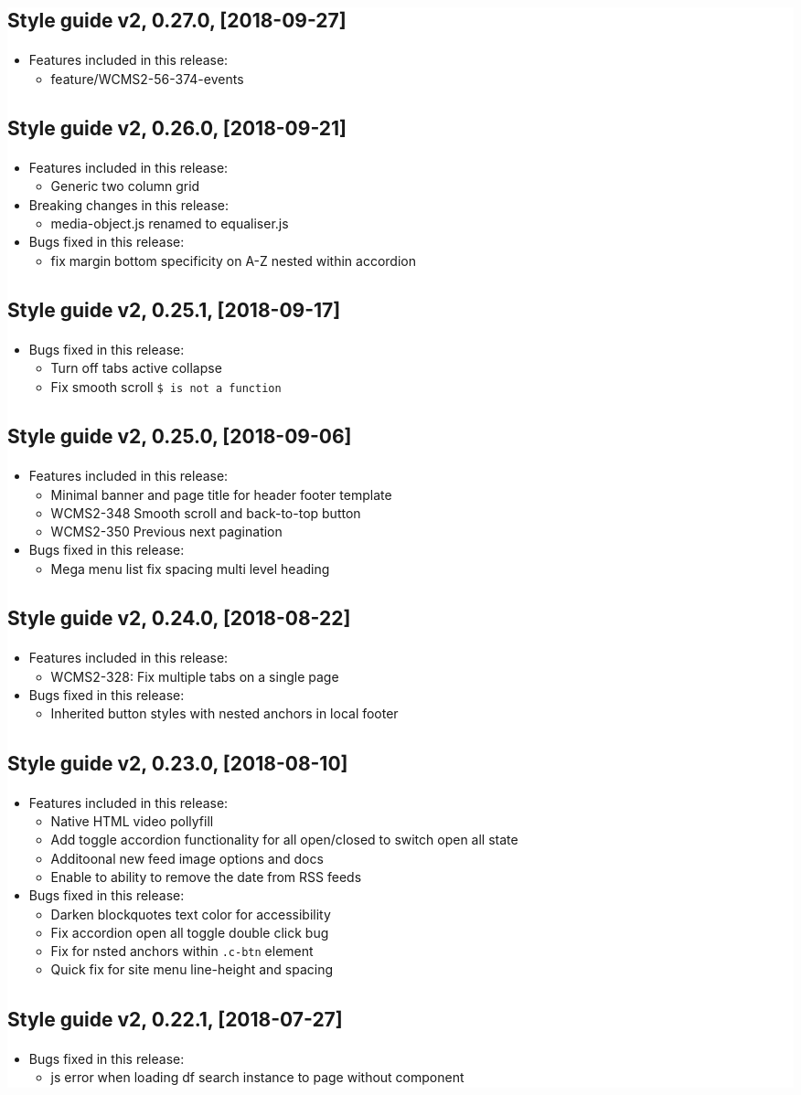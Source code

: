 Style guide v2, 0.27.0, [2018-09-27]
-----------------------------------
- Features included in this release:
  * feature/WCMS2-56-374-events

Style guide v2, 0.26.0, [2018-09-21]
-----------------------------------
- Features included in this release:
  * Generic two column grid
- Breaking changes in this release:
  * media-object.js renamed to equaliser.js
- Bugs fixed in this release:
  * fix margin bottom specificity on A-Z nested within accordion

Style guide v2, 0.25.1, [2018-09-17]
-----------------------------------
- Bugs fixed in this release:
  * Turn off tabs active collapse
  * Fix smooth scroll `$ is not a function`

Style guide v2, 0.25.0, [2018-09-06]
-----------------------------------
- Features included in this release:
  * Minimal banner and page title for header footer template
  * WCMS2-348 Smooth scroll and back-to-top button
  * WCMS2-350 Previous next pagination
- Bugs fixed in this release:
  * Mega menu list fix spacing multi level heading

Style guide v2, 0.24.0, [2018-08-22]
-----------------------------------
- Features included in this release:
  * WCMS2-328: Fix multiple tabs on a single page
- Bugs fixed in this release:
  * Inherited button styles with nested anchors in local footer

Style guide v2, 0.23.0, [2018-08-10]
-----------------------------------
- Features included in this release:
  * Native HTML video pollyfill 
  * Add toggle accordion functionality for all open/closed to switch open all state
  * Additoonal new feed image options and docs
  * Enable to ability to remove the date from RSS feeds
- Bugs fixed in this release:
  * Darken blockquotes text color for accessibility
  * Fix accordion open all toggle double click bug
  * Fix for nsted anchors within `.c-btn` element
  * Quick fix for site menu line-height and spacing

Style guide v2, 0.22.1, [2018-07-27]
-----------------------------------
- Bugs fixed in this release:
  * js error when loading df search instance to page without component
